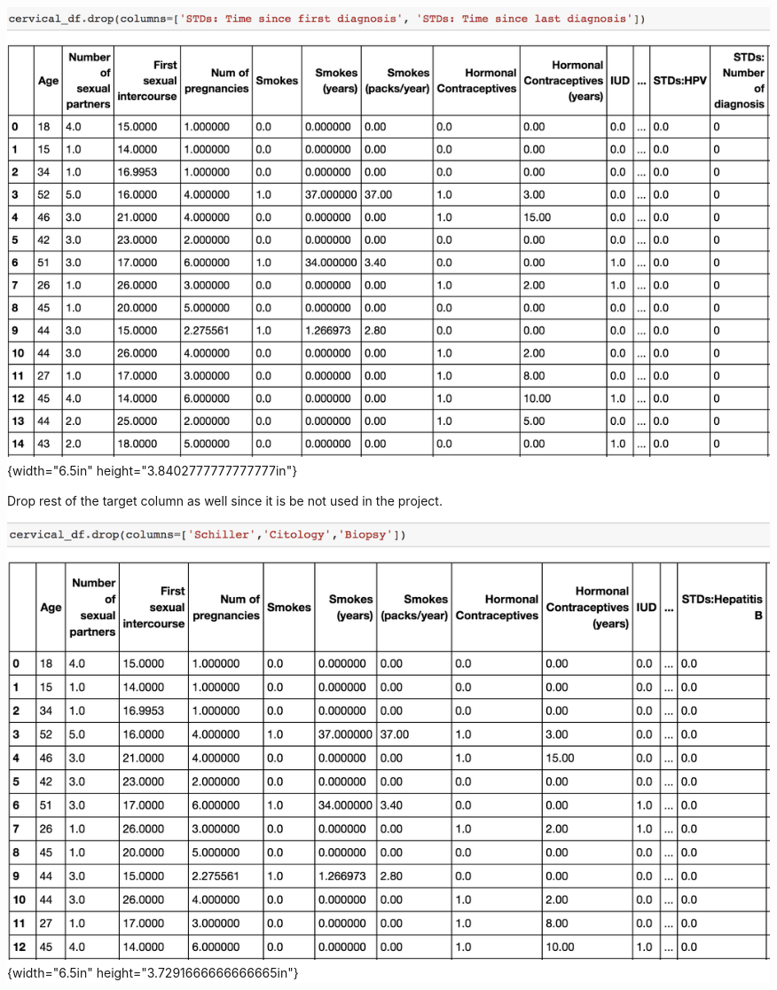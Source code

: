 ![](media/media/image11.png){width="6.5in"
height="3.8402777777777777in"}

Drop rest of the target column as well since it is be not used in the
project.

![](media/media/image12.png){width="6.5in"
height="3.7291666666666665in"}
